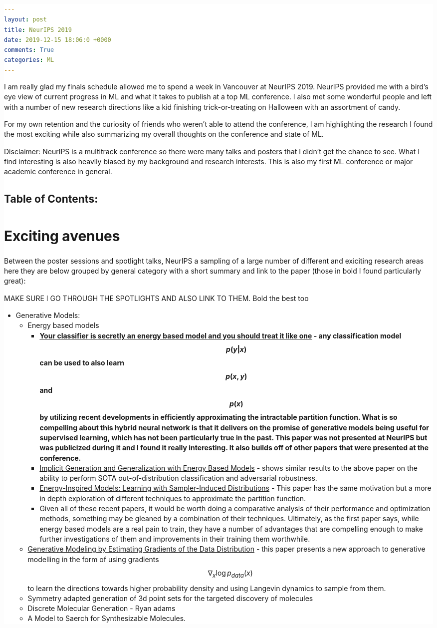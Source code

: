```yaml
---
layout: post
title: NeurIPS 2019
date: 2019-12-15 18:06:0 +0000
comments: True
categories: ML 
---
```


I am really glad my finals schedule allowed me to spend a week in Vancouver at NeurIPS 2019. NeurIPS provided me with a bird’s eye view of current progress in ML and what it takes to publish at a top ML conference. I also met some wonderful people and left with a number of new research directions like a kid finishing trick-or-treating on Halloween with an assortment of candy.

For my own retention and the curiosity of friends who weren’t able to attend the conference, I am highlighting the research I found the most exciting while also summarizing my overall thoughts on the conference and state of ML.

Disclaimer: NeurIPS is a multitrack conference so there were many talks and posters that I didn’t get the chance to see. What I find interesting is also heavily biased by my background and research interests. This is also my first ML conference or major academic conference in general.

## Table of Contents:

# Exciting avenues

Between the poster sessions and spotlight talks, NeurIPS a sampling of a large number of different and exiciting research areas here they are below grouped by general category with a short summary and link to the paper (those in bold I found particularly great):

MAKE SURE I GO THROUGH THE SPOTLIGHTS AND ALSO LINK TO THEM.
Bold the best too

* Generative Models:
    * Energy based models
	    * **[Your classifier is secretly an energy based model and you should treat it like one](https://arxiv.org/pdf/1912.03263.pdf) - any classification model $$p(y|x)$$ 
        can be used to also learn $$p(x,y)$$ and $$p(x)$$ by utilizing recent developments in efficiently approximating the intractable partition function. What is so compelling about this hybrid neural network is that it delivers on the promise of generative models being useful for supervised learning, which has not been particularly true in the past. This paper was not presented at NeurIPS but was publicized during it and I found it really interesting. It also builds off of other papers that were presented at the conference.**
	    * [Implicit Generation and Generalization with Energy Based Models](https://arxiv.org/pdf/1903.08689.pdf) - shows similar results to the above paper on the ability to perform SOTA out-of-distribution classification and adversarial robustness. 
        * [Energy-Inspired Models: Learning with Sampler-Induced Distributions](http://papers.nips.cc/paper/9057-energy-inspired-models-learning-with-sampler-induced-distributions.pdf) - This paper has the same motivation but a more in depth exploration of different techniques to approximate the partition function. 
        * Given all of these recent papers, it would be worth doing a comparative analysis of their performance and optimization methods, something may be gleaned by a combination of their techniques. Ultimately, as the first paper says, while energy based models are a real pain to train, they have a number of advantages that are compelling enough to make further investigations of them and improvements in their training them worthwhile.
	* [Generative Modeling by Estimating Gradients of the Data Distribution](http://papers.nips.cc/paper/9361-generative-modeling-by-estimating-gradients-of-the-data-distribution.pdf) - this paper presents a new approach to generative modelling in the form of using gradients $$\nabla_x \log p_{data}(x)$$ to learn the directions towards higher probability density and using Langevin dynamics to sample from them.
    * Symmetry adapted generation of 3d point sets for the targeted discovery of molecules
	* Discrete Molecular Generation - Ryan adams
	* A Model to Saerch for Synthesizable Molecules.